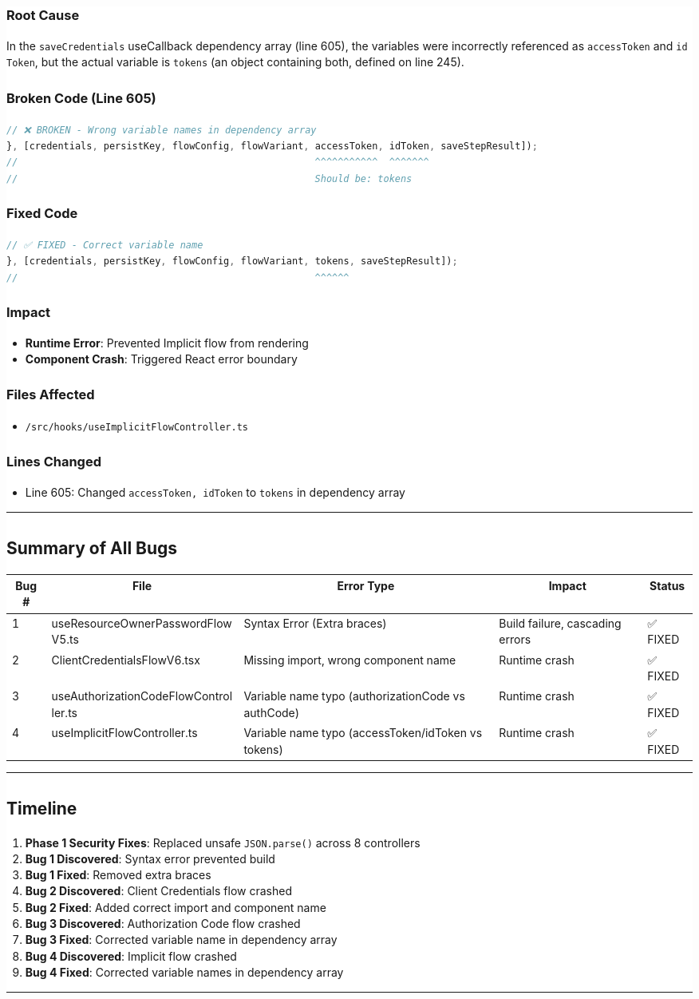 ### Root Cause
In the `saveCredentials` useCallback dependency array (line 605), the variables were incorrectly referenced as `accessToken` and `idToken`, but the actual variable is `tokens` (an object containing both, defined on line 245).

### Broken Code (Line 605)
```typescript
// ❌ BROKEN - Wrong variable names in dependency array
}, [credentials, persistKey, flowConfig, flowVariant, accessToken, idToken, saveStepResult]);
//                                                    ^^^^^^^^^^^  ^^^^^^^
//                                                    Should be: tokens
```

### Fixed Code
```typescript
// ✅ FIXED - Correct variable name
}, [credentials, persistKey, flowConfig, flowVariant, tokens, saveStepResult]);
//                                                    ^^^^^^
```

### Impact
- **Runtime Error**: Prevented Implicit flow from rendering
- **Component Crash**: Triggered React error boundary

### Files Affected
- `/src/hooks/useImplicitFlowController.ts`

### Lines Changed
- Line 605: Changed `accessToken, idToken` to `tokens` in dependency array

---

## Summary of All Bugs

| Bug # | File | Error Type | Impact | Status |
|-------|------|------------|--------|--------|
| 1 | useResourceOwnerPasswordFlowV5.ts | Syntax Error (Extra braces) | Build failure, cascading errors | ✅ FIXED |
| 2 | ClientCredentialsFlowV6.tsx | Missing import, wrong component name | Runtime crash | ✅ FIXED |
| 3 | useAuthorizationCodeFlowController.ts | Variable name typo (authorizationCode vs authCode) | Runtime crash | ✅ FIXED |
| 4 | useImplicitFlowController.ts | Variable name typo (accessToken/idToken vs tokens) | Runtime crash | ✅ FIXED |

---

## Timeline

1. **Phase 1 Security Fixes**: Replaced unsafe `JSON.parse()` across 8 controllers
2. **Bug 1 Discovered**: Syntax error prevented build
3. **Bug 1 Fixed**: Removed extra braces
4. **Bug 2 Discovered**: Client Credentials flow crashed
5. **Bug 2 Fixed**: Added correct import and component name
6. **Bug 3 Discovered**: Authorization Code flow crashed
7. **Bug 3 Fixed**: Corrected variable name in dependency array
8. **Bug 4 Discovered**: Implicit flow crashed
9. **Bug 4 Fixed**: Corrected variable names in dependency array

---